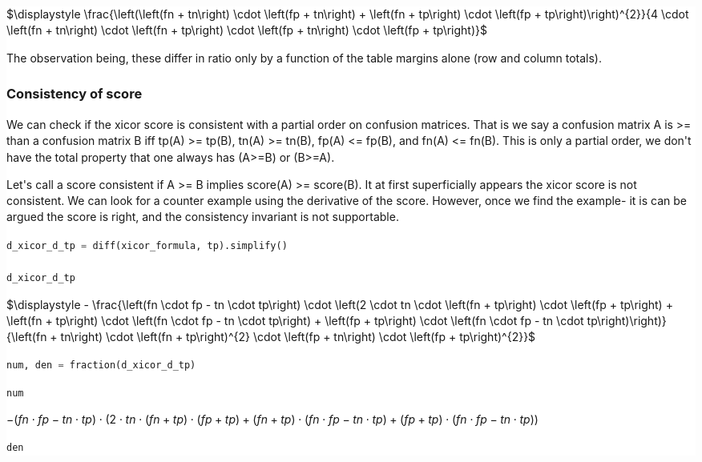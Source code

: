


$\displaystyle \frac{\left(\left(fn + tn\right) \cdot \left(fp + tn\right) + \left(fn + tp\right) \cdot \left(fp + tp\right)\right)^{2}}{4 \cdot \left(fn + tn\right) \cdot \left(fn + tp\right) \cdot \left(fp + tn\right) \cdot \left(fp + tp\right)}$



The observation being, these differ in ratio only by a function of the table margins alone (row and column totals).

### Consistency of score

We can check if the xicor score is consistent with a partial order on confusion matrices. That is we say a confusion matrix A is >= than a confusion matrix B iff tp(A) >= tp(B), tn(A) >= tn(B), fp(A) <= fp(B), and fn(A) <= fn(B). This is only a partial order, we don't have the total property that one always has (A>=B) or (B>=A).

Let's call a score consistent if A >= B implies score(A) >= score(B). It at first superficially appears the xicor score is not consistent. We can look for a counter example using the derivative of the score. However, once we find the example- it is can be argued the score is right, and the consistency invariant is not supportable.


```python
d_xicor_d_tp = diff(xicor_formula, tp).simplify()

d_xicor_d_tp
```




$\displaystyle - \frac{\left(fn \cdot fp - tn \cdot tp\right) \cdot \left(2 \cdot tn \cdot \left(fn + tp\right) \cdot \left(fp + tp\right) + \left(fn + tp\right) \cdot \left(fn \cdot fp - tn \cdot tp\right) + \left(fp + tp\right) \cdot \left(fn \cdot fp - tn \cdot tp\right)\right)}{\left(fn + tn\right) \cdot \left(fn + tp\right)^{2} \cdot \left(fp + tn\right) \cdot \left(fp + tp\right)^{2}}$




```python
num, den = fraction(d_xicor_d_tp)
```


```python
num
```




$\displaystyle - \left(fn \cdot fp - tn \cdot tp\right) \cdot \left(2 \cdot tn \cdot \left(fn + tp\right) \cdot \left(fp + tp\right) + \left(fn + tp\right) \cdot \left(fn \cdot fp - tn \cdot tp\right) + \left(fp + tp\right) \cdot \left(fn \cdot fp - tn \cdot tp\right)\right)$




```python
den
```
